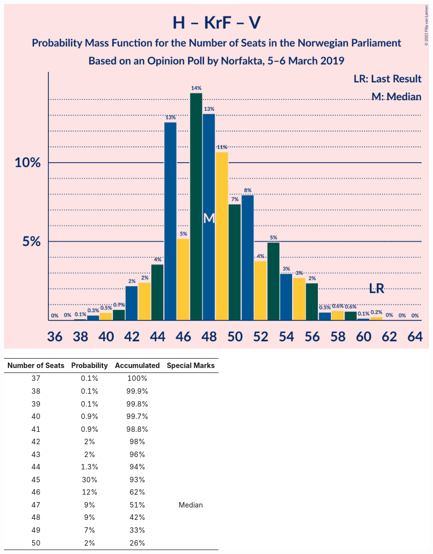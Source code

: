 ![Graph with seats probability mass function not yet produced](2019-03-06-Norfakta-coalitions-seats-pmf-h–krf–v.png "Seats Probability Mass Function")

| Number of Seats | Probability | Accumulated | Special Marks |
|:---------------:|:-----------:|:-----------:|:-------------:|
| 37 | 0.1% | 100% |  |
| 38 | 0.1% | 99.9% |  |
| 39 | 0.1% | 99.8% |  |
| 40 | 0.9% | 99.7% |  |
| 41 | 0.9% | 98.8% |  |
| 42 | 2% | 98% |  |
| 43 | 2% | 96% |  |
| 44 | 1.3% | 94% |  |
| 45 | 30% | 93% |  |
| 46 | 12% | 62% |  |
| 47 | 9% | 51% | Median |
| 48 | 9% | 42% |  |
| 49 | 7% | 33% |  |
| 50 | 2% | 26% |  |